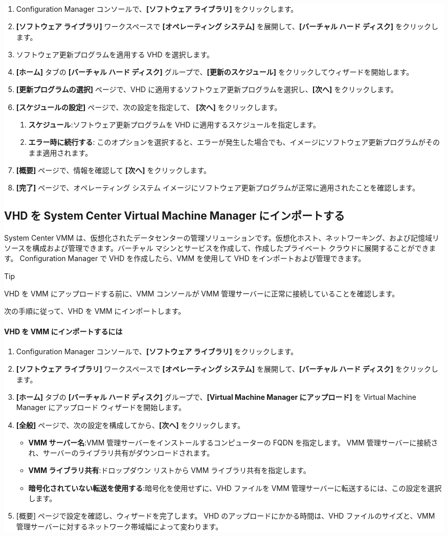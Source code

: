 1.  Configuration Manager コンソールで、**[ソフトウェア ライブラリ]** をクリックします。  

2.  **[ソフトウェア ライブラリ]** ワークスペースで **[オペレーティング システム]** を展開して、**[バーチャル ハード ディスク]** をクリックします。  

3.  ソフトウェア更新プログラムを適用する VHD を選択します。  

4.  **[ホーム]** タブの **[バーチャル ハード ディスク]** グループで、**[更新のスケジュール]** をクリックしてウィザードを開始します。  

5.  **[更新プログラムの選択]** ページで、VHD に適用するソフトウェア更新プログラムを選択し、**[次へ]** をクリックします。  

6.  **[スケジュールの設定]** ページで、次の設定を指定して、 **[次へ]** をクリックします。  

    1.  **スケジュール**:ソフトウェア更新プログラムを VHD に適用するスケジュールを指定します。  

    2.  **エラー時に続行する**: このオプションを選択すると、エラーが発生した場合でも、イメージにソフトウェア更新プログラムがそのまま適用されます。  

7.  **[概要]** ページで、情報を確認して **[次へ]** をクリックします。  

8.  **[完了]** ページで、オペレーティング システム イメージにソフトウェア更新プログラムが正常に適用されたことを確認します。  

##  <a name="BKMK_ImportToVMM"></a> VHD を System Center Virtual Machine Manager にインポートする  
 System Center VMM は、仮想化されたデータセンターの管理ソリューションです。仮想化ホスト、ネットワーキング、および記憶域リソースを構成および管理できます。バーチャル マシンとサービスを作成して、作成したプライベート クラウドに展開することができます。 Configuration Manager で VHD を作成したら、VMM を使用して VHD をインポートおよび管理できます。  

> [!TIP]  
>  VHD を VMM にアップロードする前に、VMM コンソールが VMM 管理サーバーに正常に接続していることを確認します。  

 次の手順に従って、VHD を VMM にインポートします。  

#### <a name="to-import-a-vhd-to-vmm"></a>VHD を VMM にインポートするには  

1.  Configuration Manager コンソールで、**[ソフトウェア ライブラリ]** をクリックします。  

2.  **[ソフトウェア ライブラリ]** ワークスペースで **[オペレーティング システム]** を展開して、**[バーチャル ハード ディスク]** をクリックします。  

3.  **[ホーム]** タブの **[バーチャル ハード ディスク]** グループで、**[Virtual Machine Manager にアップロード]** を Virtual Machine Manager にアップロード ウィザードを開始します。  

4.  **[全般]** ページで、次の設定を構成してから、**[次へ]** をクリックします。  

    -   **VMM サーバー名**:VMM 管理サーバーをインストールするコンピューターの FQDN を指定します。 VMM 管理サーバーに接続され、サーバーのライブラリ共有がダウンロードされます。  

    -   **VMM ライブラリ共有**:ドロップダウン リストから VMM ライブラリ共有を指定します。  

    -   **暗号化されていない転送を使用する**:暗号化を使用せずに、VHD ファイルを VMM 管理サーバーに転送するには、この設定を選択します。  

5.  [概要] ページで設定を確認し、ウィザードを完了します。 VHD のアップロードにかかる時間は、VHD ファイルのサイズと、VMM 管理サーバーに対するネットワーク帯域幅によって変わります。  
